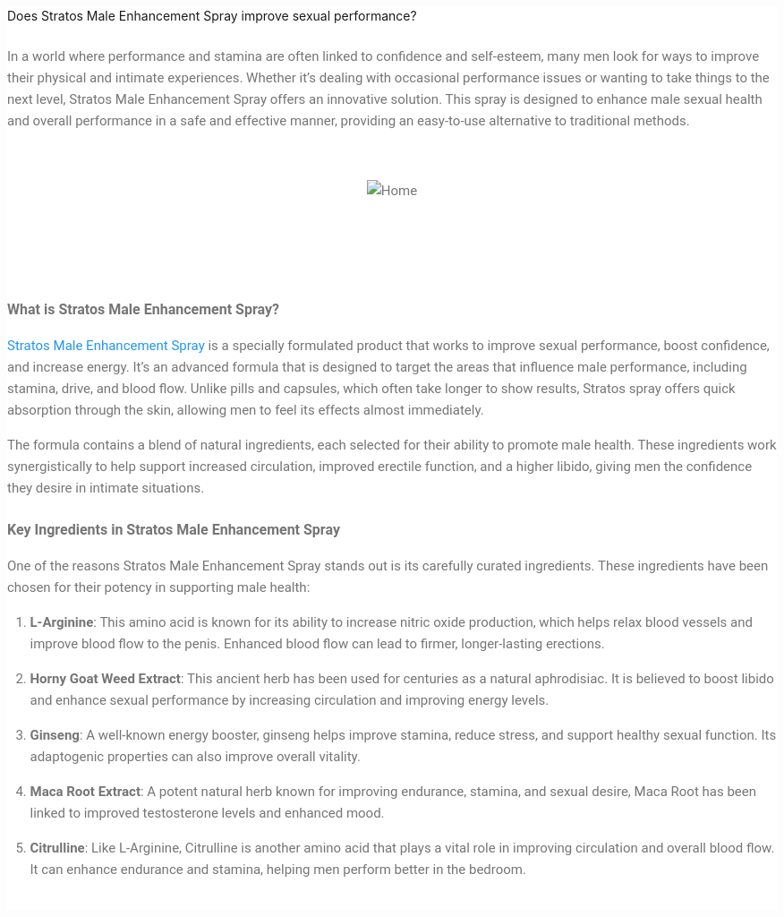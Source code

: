 
Does Stratos Male Enhancement Spray improve sexual performance?

<div class="post-outer" style="border: 0px; position: relative; padding-bottom: 0.25em;">
<div class="post" style="margin-top: 0px;">
<div id="post-body-46084641078442162" class="post-body entry-content float-container" style="color: #757575; font: 15px / 1.6em Roboto, sans-serif; margin: 1.5em 0px 2em; display: block;">
<p data-end="568" data-start="72">In a world where performance and stamina are often linked to confidence and self-esteem, many men look for ways to improve their physical and intimate experiences. Whether it&rsquo;s dealing with occasional performance issues or wanting to take things to the next level, Stratos Male Enhancement Spray offers an innovative solution. This spray is designed to enhance male sexual health and overall performance in a safe and effective manner, providing an easy-to-use alternative to traditional methods.</p>
<p data-end="568" data-start="72">&nbsp;</p>
<div class="separator" style="clear: both; text-align: center;"><img style="border: 0px; max-width: 100%; height: inherit;" src="https://encrypted-tbn0.gstatic.com/images?q=tbn:ANd9GcQ9xm9BOehMHnRCJZ2nFY30CSxPl7uV3gCxqQ&amp;s" alt="Home" width="358" height="640" /></div>
<br />&nbsp;
<p>&nbsp;</p>
<h3 style="color: #757575; font-size: 16px;" data-end="613" data-start="570">What is Stratos Male Enhancement Spray?</h3>
<p data-end="1074" data-start="615"><a style="background: transparent; text-decoration: none; color: #2196f3;" href="https://stratosmale.com/">Stratos Male Enhancement Spray</a>&nbsp;is a specially formulated product that works to improve sexual performance, boost confidence, and increase energy. It&rsquo;s an advanced formula that is designed to target the areas that influence male performance, including stamina, drive, and blood flow. Unlike pills and capsules, which often take longer to show results, Stratos spray offers quick absorption through the skin, allowing men to feel its effects almost immediately.</p>
<p data-end="1373" data-start="1076">The formula contains a blend of natural ingredients, each selected for their ability to promote male health. These ingredients work synergistically to help support increased circulation, improved erectile function, and a higher libido, giving men the confidence they desire in intimate situations.</p>
<h3 style="color: #757575; font-size: 16px;" data-end="1428" data-start="1375">Key Ingredients in Stratos Male Enhancement Spray</h3>
<p data-end="1608" data-start="1430">One of the reasons Stratos Male Enhancement Spray stands out is its carefully curated ingredients. These ingredients have been chosen for their potency in supporting male health:</p>
<ol data-end="2865" data-start="1610">
<li data-end="1841" data-start="1610">
<p data-end="1841" data-start="1613"><strong style="font-weight: bold;" data-end="1627" data-start="1613">L-Arginine</strong>: This amino acid is known for its ability to increase nitric oxide production, which helps relax blood vessels and improve blood flow to the penis. Enhanced blood flow can lead to firmer, longer-lasting erections.</p>
</li>
<li data-end="2065" data-start="1845">
<p data-end="2065" data-start="1848"><strong style="font-weight: bold;" data-end="1875" data-start="1848">Horny Goat Weed Extract</strong>: This ancient herb has been used for centuries as a natural aphrodisiac. It is believed to boost libido and enhance sexual performance by increasing circulation and improving energy levels.</p>
</li>
<li data-end="2256" data-start="2067">
<p data-end="2256" data-start="2070"><strong style="font-weight: bold;" data-end="2081" data-start="2070">Ginseng</strong>: A well-known energy booster, ginseng helps improve stamina, reduce stress, and support healthy sexual function. Its adaptogenic properties can also improve overall vitality.</p>
</li>
<li data-end="2441" data-start="2258">
<p data-end="2441" data-start="2261"><strong style="font-weight: bold;" data-end="2282" data-start="2261">Maca Root Extract</strong>: A potent natural herb known for improving endurance, stamina, and sexual desire, Maca Root has been linked to improved testosterone levels and enhanced mood.</p>
</li>
<li data-end="2665" data-start="2443">
<p data-end="2665" data-start="2446"><strong style="font-weight: bold;" data-end="2460" data-start="2446">Citrulline</strong>: Like L-Arginine, Citrulline is another amino acid that plays a vital role in improving circulation and overall blood flow. It can enhance endurance and stamina, helping men perform better in the bedroom.</p>